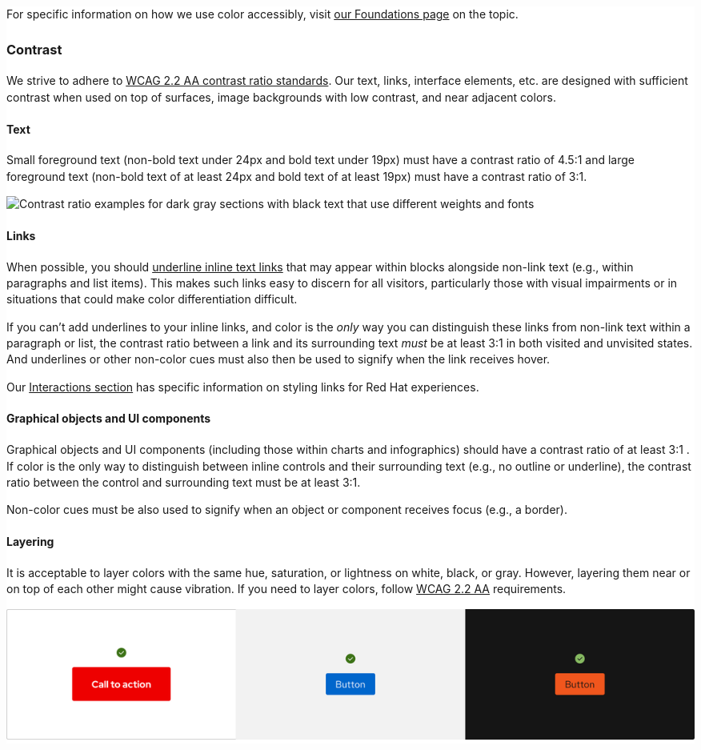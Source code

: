 For specific information on how we use color accessibly, visit [our Foundations page][coloraccessibility] on the topic.

### Contrast

We strive to adhere to [WCAG 2.2 AA contrast ratio standards][wcagcontrast]. Our text, links, interface elements, etc. are designed with sufficient contrast when used on top of surfaces, image backgrounds with low contrast, and near adjacent colors.

#### Text

Small foreground text (non-bold text under 24px and bold text under 19px) must have a contrast ratio of 4.5:1 and large foreground text (non-bold text of at least 24px and bold text of at least 19px) must have a contrast ratio of 3:1.

<uxdot-example width-adjustment="872px">
  <img src="/assets/color/contrast-text.avif"
      alt="Contrast ratio examples for dark gray sections with black text that use different weights and fonts"
      width="872"
      height="576">
</uxdot-example>

#### Links

When possible, you should [underline inline text links](/foundations/interactions/links/#inline-links) that may appear within blocks alongside non-link text (e.g., within paragraphs and list items). This makes such links easy to discern for all visitors, particularly those with visual impairments or in situations that could make color differentiation difficult.

If you can’t add underlines to your inline links, and color is the _only_ way you can distinguish these links from non-link text within a paragraph or list, the contrast ratio between a link and its surrounding text _must_ be at least 3:1 in both visited and unvisited states. And underlines or other non-color cues must also then be used to signify when the link receives hover.

Our [Interactions section][linkfoundations] has specific information on styling links for Red Hat experiences.

#### Graphical objects and UI components

Graphical objects and UI components (including those within charts and infographics) should have a contrast ratio of at least 3:1 . If color is the only way to distinguish between inline controls and their surrounding text (e.g., no outline or underline), the contrast ratio between the control and surrounding text must be at least 3:1.

Non-color cues must be also used to signify when an object or component receives focus (e.g., a border).

#### Layering

It is acceptable to layer colors with the same hue, saturation, or lightness on white, black, or gray. However, layering them near or on top of each other might cause vibration. If you need to layer colors, follow [WCAG 2.2 AA][wcag22aa] requirements.

<uxdot-example width-adjustment=”1140px”>
  <img src="/assets/color/color-a11y-color-contrast-layering.svg"
      alt="Red CTA against a white background, blue button against a light gray background, and a light red-orange button against a black background"
      width="872"

[coloraccessibility]: /foundations/color/accessibility/
[colorcontrast]: https://www.tpgi.com/color-contrast-checker/
[linkfoundations]: /foundations/interactions/links/
[paragraphspacing]: https://www.w3.org/WAI/WCAG21/Understanding/visual-presentation.html
[rhbutton]: /elements/button/
[usercontrol]: https://www.interaction-design.org/literature/topics/user-control
[wcag22aa]: https://www.w3.org/WAI/WCAG22/Understanding/
[wcagcontrast]: https://www.w3.org/WAI/WCAG21/Understanding/contrast-minimum
[webaimskipnav]: https://webaim.org/techniques/skipnav/
[wcagpredictable]: https://www.w3.org/WAI/WCAG22/quickref/#predictable